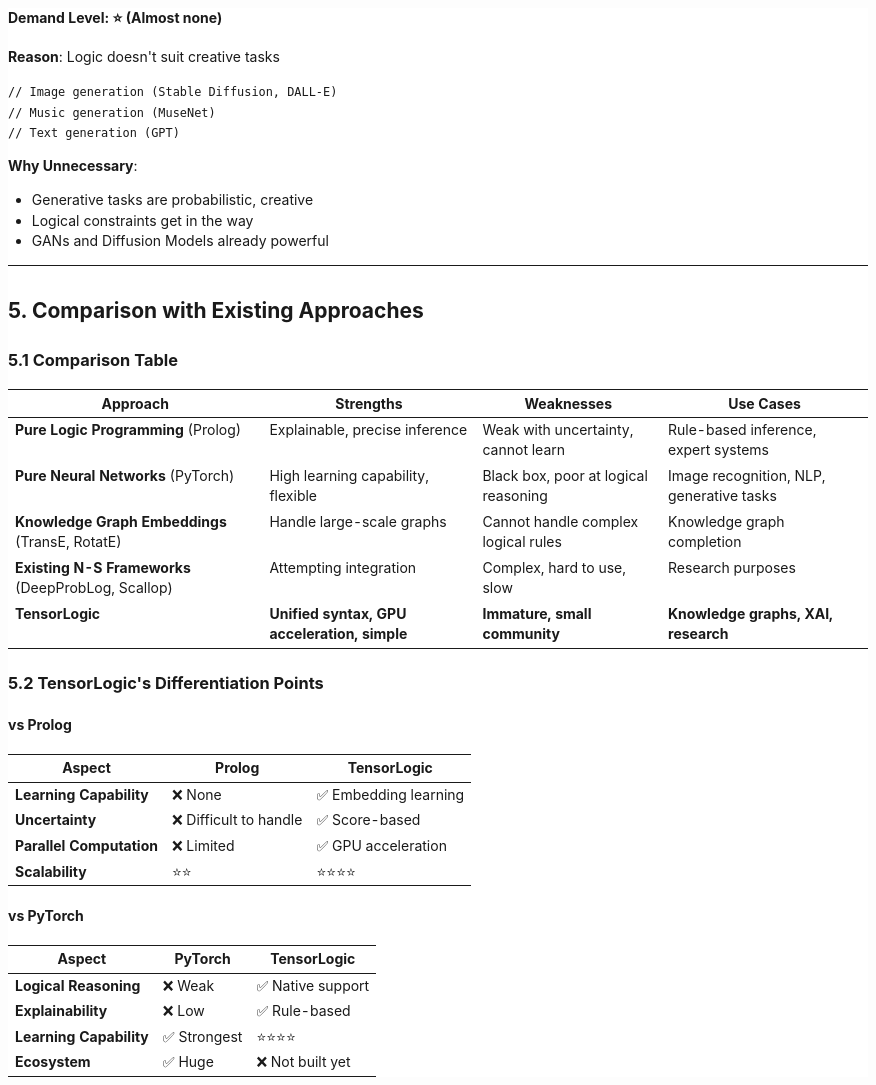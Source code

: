 #### Demand Level: ⭐ (Almost none)

**Reason**: Logic doesn't suit creative tasks

```tensorlogic
// Image generation (Stable Diffusion, DALL-E)
// Music generation (MuseNet)
// Text generation (GPT)
```

**Why Unnecessary**:
- Generative tasks are probabilistic, creative
- Logical constraints get in the way
- GANs and Diffusion Models already powerful

---

## 5. Comparison with Existing Approaches

### 5.1 Comparison Table

| Approach | Strengths | Weaknesses | Use Cases |
|----------|-----------|------------|-----------|
| **Pure Logic Programming** (Prolog) | Explainable, precise inference | Weak with uncertainty, cannot learn | Rule-based inference, expert systems |
| **Pure Neural Networks** (PyTorch) | High learning capability, flexible | Black box, poor at logical reasoning | Image recognition, NLP, generative tasks |
| **Knowledge Graph Embeddings** (TransE, RotatE) | Handle large-scale graphs | Cannot handle complex logical rules | Knowledge graph completion |
| **Existing N-S Frameworks** (DeepProbLog, Scallop) | Attempting integration | Complex, hard to use, slow | Research purposes |
| **TensorLogic** | **Unified syntax, GPU acceleration, simple** | **Immature, small community** | **Knowledge graphs, XAI, research** |

### 5.2 TensorLogic's Differentiation Points

#### vs Prolog

| Aspect | Prolog | TensorLogic |
|--------|--------|-------------|
| **Learning Capability** | ❌ None | ✅ Embedding learning |
| **Uncertainty** | ❌ Difficult to handle | ✅ Score-based |
| **Parallel Computation** | ❌ Limited | ✅ GPU acceleration |
| **Scalability** | ⭐⭐ | ⭐⭐⭐⭐ |

#### vs PyTorch

| Aspect | PyTorch | TensorLogic |
|--------|---------|-------------|
| **Logical Reasoning** | ❌ Weak | ✅ Native support |
| **Explainability** | ❌ Low | ✅ Rule-based |
| **Learning Capability** | ✅ Strongest | ⭐⭐⭐⭐ |
| **Ecosystem** | ✅ Huge | ❌ Not built yet |
